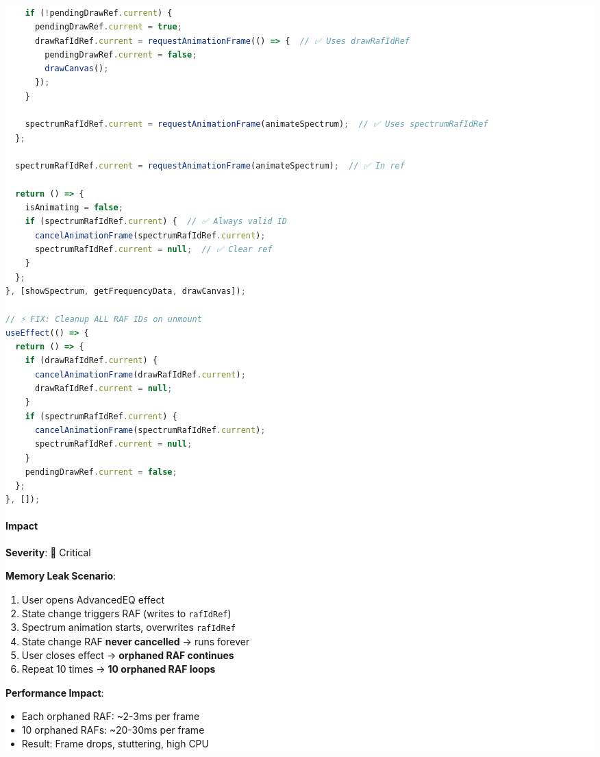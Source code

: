 ```javascript
    if (!pendingDrawRef.current) {
      pendingDrawRef.current = true;
      drawRafIdRef.current = requestAnimationFrame(() => {  // ✅ Uses drawRafIdRef
        pendingDrawRef.current = false;
        drawCanvas();
      });
    }

    spectrumRafIdRef.current = requestAnimationFrame(animateSpectrum);  // ✅ Uses spectrumRafIdRef
  };

  spectrumRafIdRef.current = requestAnimationFrame(animateSpectrum);  // ✅ In ref

  return () => {
    isAnimating = false;
    if (spectrumRafIdRef.current) {  // ✅ Always valid ID
      cancelAnimationFrame(spectrumRafIdRef.current);
      spectrumRafIdRef.current = null;  // ✅ Clear ref
    }
  };
}, [showSpectrum, getFrequencyData, drawCanvas]);

// ⚡ FIX: Cleanup ALL RAF IDs on unmount
useEffect(() => {
  return () => {
    if (drawRafIdRef.current) {
      cancelAnimationFrame(drawRafIdRef.current);
      drawRafIdRef.current = null;
    }
    if (spectrumRafIdRef.current) {
      cancelAnimationFrame(spectrumRafIdRef.current);
      spectrumRafIdRef.current = null;
    }
    pendingDrawRef.current = false;
  };
}, []);
```

#### Impact

**Severity**: 🔴 Critical

**Memory Leak Scenario**:
1. User opens AdvancedEQ effect
2. State change triggers RAF (writes to `rafIdRef`)
3. Spectrum animation starts, overwrites `rafIdRef`
4. State change RAF **never cancelled** → runs forever
5. User closes effect → **orphaned RAF continues**
6. Repeat 10 times → **10 orphaned RAF loops**

**Performance Impact**:
- Each orphaned RAF: ~2-3ms per frame
- 10 orphaned RAFs: ~20-30ms per frame
- Result: Frame drops, stuttering, high CPU
